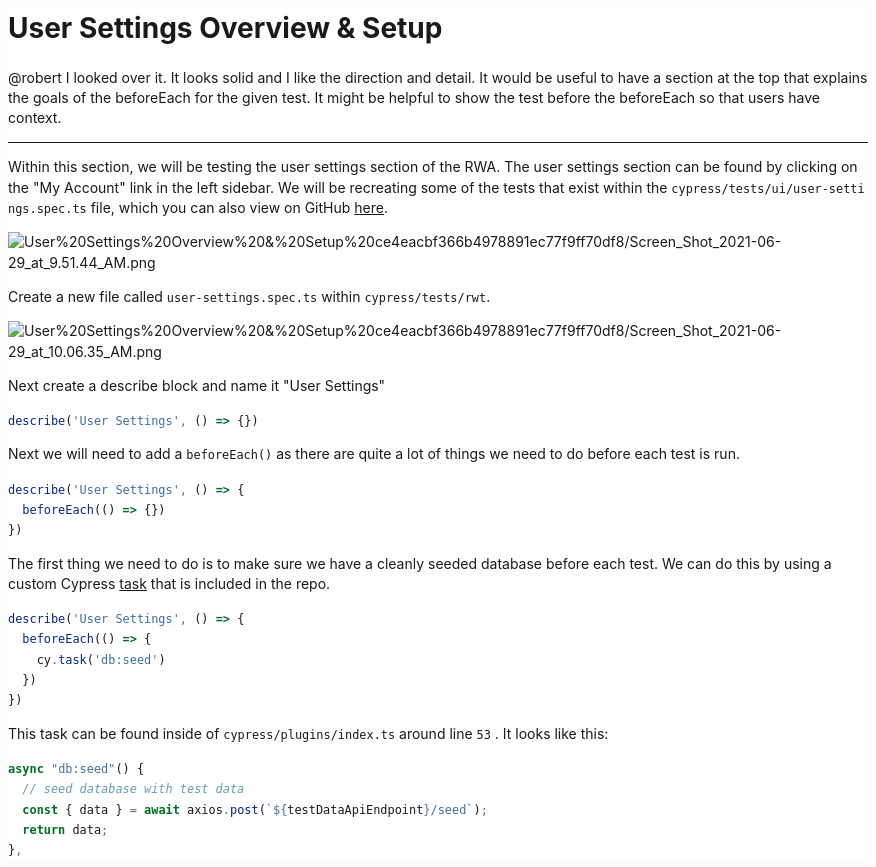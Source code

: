 # User Settings Overview & Setup

@robert I looked over it. It looks solid and I like the direction and detail. It would be useful to have a section at the top that explains the goals of the beforeEach for the given test. It might be helpful to show the test before the beforeEach so that users have context.

---

Within this section, we will be testing the user settings section of the RWA. The user settings section can be found by clicking on the "My Account" link in the left sidebar. We will be recreating some of the tests that exist within the `cypress/tests/ui/user-settings.spec.ts` file, which you can also view on GitHub [here](https://github.com/cypress-io/cypress-realworld-app/blob/develop/cypress/tests/ui/user-settings.spec.ts).

![User%20Settings%20Overview%20&%20Setup%20ce4eacbf366b4978891ec77f9ff70df8/Screen_Shot_2021-06-29_at_9.51.44_AM.png](User%20Settings%20Overview%20&%20Setup%20ce4eacbf366b4978891ec77f9ff70df8/Screen_Shot_2021-06-29_at_9.51.44_AM.png)

Create a new file called `user-settings.spec.ts` within `cypress/tests/rwt`.

![User%20Settings%20Overview%20&%20Setup%20ce4eacbf366b4978891ec77f9ff70df8/Screen_Shot_2021-06-29_at_10.06.35_AM.png](User%20Settings%20Overview%20&%20Setup%20ce4eacbf366b4978891ec77f9ff70df8/Screen_Shot_2021-06-29_at_10.06.35_AM.png)

Next create a describe block and name it "User Settings"

```jsx
describe('User Settings', () => {})
```

Next we will need to add a `beforeEach()` as there are quite a lot of things we need to do before each test is run.

```jsx
describe('User Settings', () => {
  beforeEach(() => {})
})
```

The first thing we need to do is to make sure we have a cleanly seeded database before each test. We can do this by using a custom Cypress [task](https://docs.cypress.io/api/commands/task) that is included in the repo.

```jsx
describe('User Settings', () => {
  beforeEach(() => {
    cy.task('db:seed')
  })
})
```

This task can be found inside of `cypress/plugins/index.ts` around line `53` . It looks like this:

```jsx
async "db:seed"() {
  // seed database with test data
  const { data } = await axios.post(`${testDataApiEndpoint}/seed`);
  return data;
},
```
